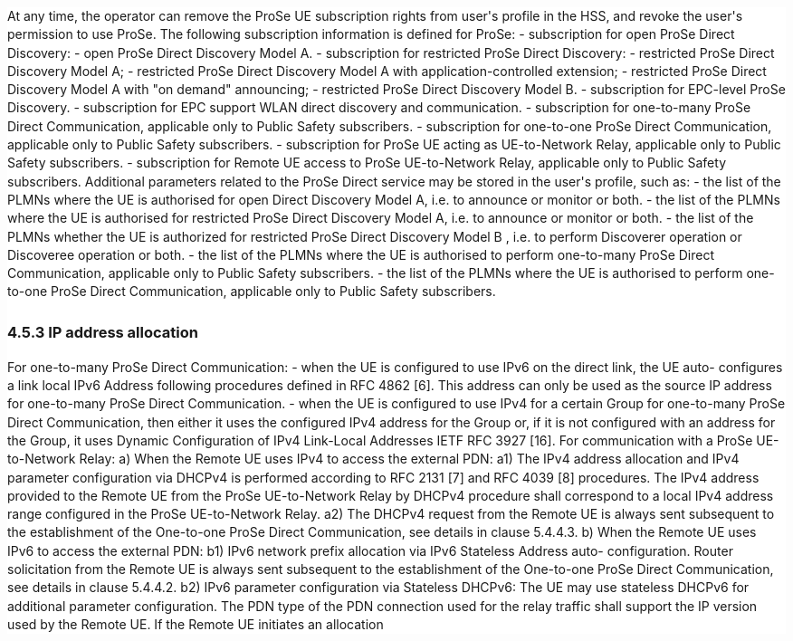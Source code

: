 At any time, the operator can remove the ProSe UE subscription rights from
user\'s profile in the HSS, and revoke the user\'s permission to use ProSe.
The following subscription information is defined for ProSe:
\- subscription for open ProSe Direct Discovery:
\- open ProSe Direct Discovery Model A.
\- subscription for restricted ProSe Direct Discovery:
\- restricted ProSe Direct Discovery Model A;
\- restricted ProSe Direct Discovery Model A with application-controlled
extension;
\- restricted ProSe Direct Discovery Model A with \"on demand\" announcing;
\- restricted ProSe Direct Discovery Model B.
\- subscription for EPC-level ProSe Discovery.
\- subscription for EPC support WLAN direct discovery and communication.
\- subscription for one-to-many ProSe Direct Communication, applicable only to
Public Safety subscribers.
\- subscription for one-to-one ProSe Direct Communication, applicable only to
Public Safety subscribers.
\- subscription for ProSe UE acting as UE-to-Network Relay, applicable only to
Public Safety subscribers.
\- subscription for Remote UE access to ProSe UE-to-Network Relay, applicable
only to Public Safety subscribers.
Additional parameters related to the ProSe Direct service may be stored in the
user\'s profile, such as:
\- the list of the PLMNs where the UE is authorised for open Direct Discovery
Model A, i.e. to announce or monitor or both.
\- the list of the PLMNs where the UE is authorised for restricted ProSe
Direct Discovery Model A, i.e. to announce or monitor or both.
\- the list of the PLMNs whether the UE is authorized for restricted ProSe
Direct Discovery Model B , i.e. to perform Discoverer operation or Discoveree
operation or both.
\- the list of the PLMNs where the UE is authorised to perform one-to-many
ProSe Direct Communication, applicable only to Public Safety subscribers.
\- the list of the PLMNs where the UE is authorised to perform one-to-one
ProSe Direct Communication, applicable only to Public Safety subscribers.
### 4.5.3 IP address allocation
For one-to-many ProSe Direct Communication:
\- when the UE is configured to use IPv6 on the direct link, the UE auto-
configures a link local IPv6 Address following procedures defined in RFC 4862
[6]. This address can only be used as the source IP address for one-to-many
ProSe Direct Communication.
\- when the UE is configured to use IPv4 for a certain Group for one-to-many
ProSe Direct Communication, then either it uses the configured IPv4 address
for the Group or, if it is not configured with an address for the Group, it
uses Dynamic Configuration of IPv4 Link-Local Addresses IETF RFC 3927 [16].
For communication with a ProSe UE-to-Network Relay:
a) When the Remote UE uses IPv4 to access the external PDN:
a1) The IPv4 address allocation and IPv4 parameter configuration via DHCPv4 is
performed according to RFC 2131 [7] and RFC 4039 [8] procedures. The IPv4
address provided to the Remote UE from the ProSe UE-to-Network Relay by DHCPv4
procedure shall correspond to a local IPv4 address range configured in the
ProSe UE-to-Network Relay.
a2) The DHCPv4 request from the Remote UE is always sent subsequent to the
establishment of the One-to-one ProSe Direct Communication, see details in
clause 5.4.4.3.
b) When the Remote UE uses IPv6 to access the external PDN:
b1) IPv6 network prefix allocation via IPv6 Stateless Address auto-
configuration. Router solicitation from the Remote UE is always sent
subsequent to the establishment of the One-to-one ProSe Direct Communication,
see details in clause 5.4.4.2.
b2) IPv6 parameter configuration via Stateless DHCPv6: The UE may use
stateless DHCPv6 for additional parameter configuration.
The PDN type of the PDN connection used for the relay traffic shall support
the IP version used by the Remote UE. If the Remote UE initiates an allocation
